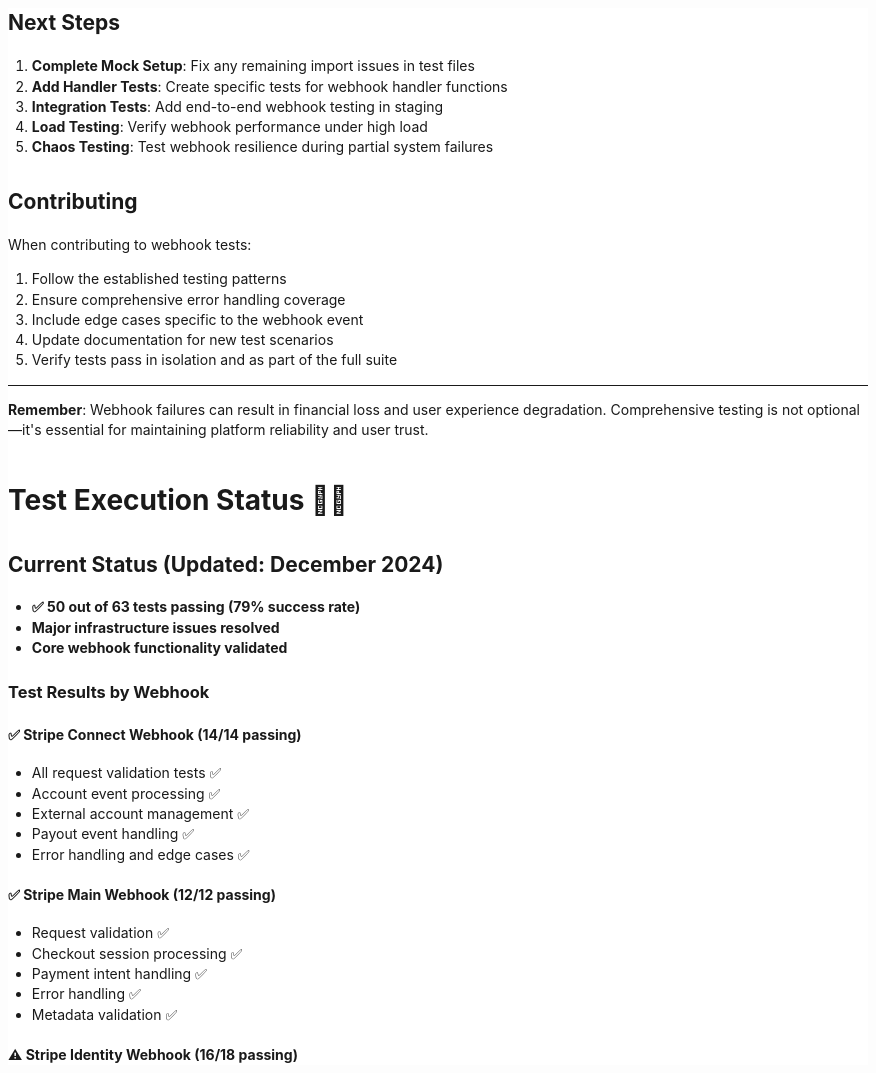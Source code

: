 ## Next Steps

1. **Complete Mock Setup**: Fix any remaining import issues in test files
2. **Add Handler Tests**: Create specific tests for webhook handler functions
3. **Integration Tests**: Add end-to-end webhook testing in staging
4. **Load Testing**: Verify webhook performance under high load
5. **Chaos Testing**: Test webhook resilience during partial system failures

## Contributing

When contributing to webhook tests:

1. Follow the established testing patterns
2. Ensure comprehensive error handling coverage
3. Include edge cases specific to the webhook event
4. Update documentation for new test scenarios
5. Verify tests pass in isolation and as part of the full suite

---

**Remember**: Webhook failures can result in financial loss and user experience degradation. Comprehensive testing is not optional—it's essential for maintaining platform reliability and user trust.

# Test Execution Status 🏃‍♂️

## Current Status (Updated: December 2024)

- **✅ 50 out of 63 tests passing (79% success rate)**
- **Major infrastructure issues resolved**
- **Core webhook functionality validated**

### Test Results by Webhook

#### ✅ Stripe Connect Webhook (14/14 passing)

- All request validation tests ✅
- Account event processing ✅
- External account management ✅
- Payout event handling ✅
- Error handling and edge cases ✅

#### ✅ Stripe Main Webhook (12/12 passing)

- Request validation ✅
- Checkout session processing ✅
- Payment intent handling ✅
- Error handling ✅
- Metadata validation ✅

#### ⚠️ Stripe Identity Webhook (16/18 passing)
